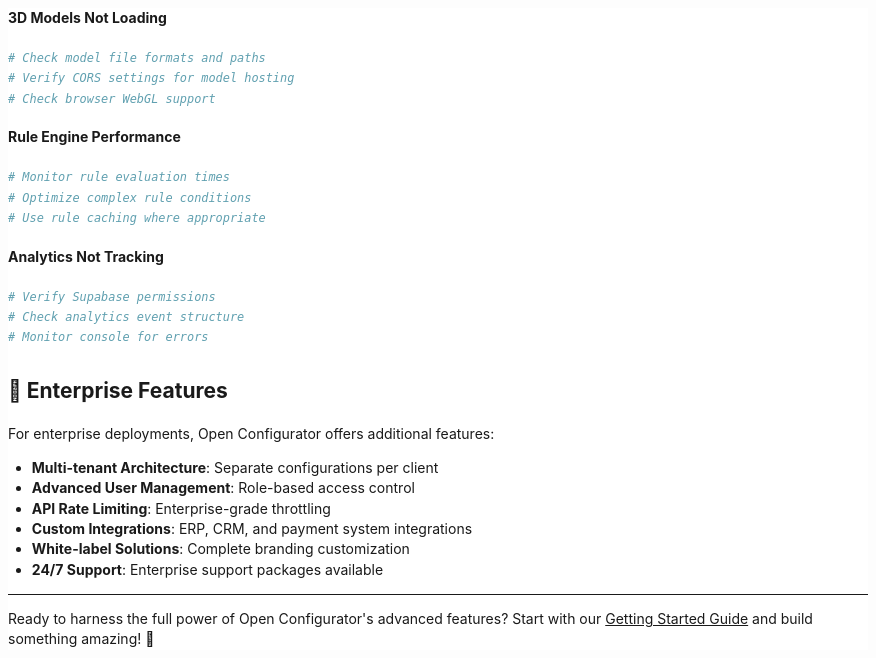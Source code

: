 #### 3D Models Not Loading
```bash
# Check model file formats and paths
# Verify CORS settings for model hosting
# Check browser WebGL support
```

#### Rule Engine Performance
```bash
# Monitor rule evaluation times
# Optimize complex rule conditions
# Use rule caching where appropriate
```

#### Analytics Not Tracking
```bash
# Verify Supabase permissions
# Check analytics event structure
# Monitor console for errors
```

## 🌟 Enterprise Features

For enterprise deployments, Open Configurator offers additional features:

- **Multi-tenant Architecture**: Separate configurations per client
- **Advanced User Management**: Role-based access control
- **API Rate Limiting**: Enterprise-grade throttling
- **Custom Integrations**: ERP, CRM, and payment system integrations
- **White-label Solutions**: Complete branding customization
- **24/7 Support**: Enterprise support packages available

---

Ready to harness the full power of Open Configurator's advanced features? Start with our [Getting Started Guide](./getting-started.md) and build something amazing! 🚀